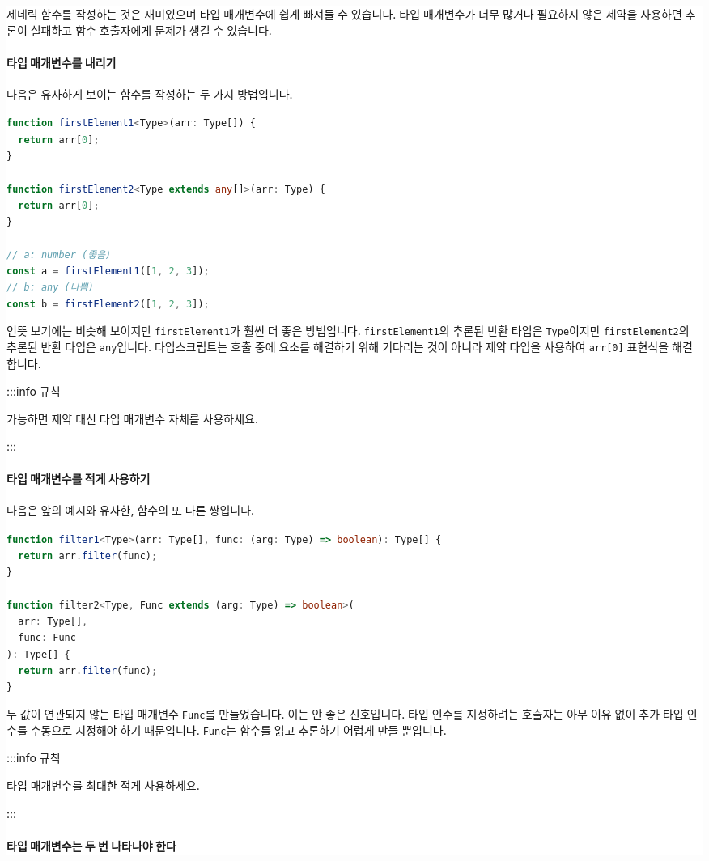 제네릭 함수를 작성하는 것은 재미있으며 타입 매개변수에 쉽게 빠져들 수 있습니다. 타입 매개변수가 너무 많거나 필요하지 않은 제약을 사용하면 추론이 실패하고 함수 호출자에게 문제가 생길 수 있습니다.

#### 타입 매개변수를 내리기

다음은 유사하게 보이는 함수를 작성하는 두 가지 방법입니다.

```ts
function firstElement1<Type>(arr: Type[]) {
  return arr[0];
}
 
function firstElement2<Type extends any[]>(arr: Type) {
  return arr[0];
}
 
// a: number (좋음)
const a = firstElement1([1, 2, 3]);
// b: any (나쁨)
const b = firstElement2([1, 2, 3]);
```

언뜻 보기에는 비슷해 보이지만 `firstElement1`가 훨씬 더 좋은 방법입니다. `firstElement1`의 추론된 반환 타입은 `Type`이지만 `firstElement2`의 추론된 반환 타입은 `any`입니다. 타입스크립트는 호출 중에 요소를 해결하기 위해 기다리는 것이 아니라 제약 타입을 사용하여 `arr[0]` 표현식을 해결합니다.

:::info 규칙

가능하면 제약 대신 타입 매개변수 자체를 사용하세요.

:::

#### 타입 매개변수를 적게 사용하기

다음은 앞의 예시와 유사한, 함수의 또 다른 쌍입니다.

```ts
function filter1<Type>(arr: Type[], func: (arg: Type) => boolean): Type[] {
  return arr.filter(func);
}
 
function filter2<Type, Func extends (arg: Type) => boolean>(
  arr: Type[],
  func: Func
): Type[] {
  return arr.filter(func);
}
```

두 값이 연관되지 않는 타입 매개변수 `Func`를 만들었습니다. 이는 안 좋은 신호입니다. 타입 인수를 지정하려는 호출자는 아무 이유 없이 추가 타입 인수를 수동으로 지정해야 하기 때문입니다. `Func`는 함수를 읽고 추론하기 어렵게 만들 뿐입니다.

:::info 규칙

타입 매개변수를 최대한 적게 사용하세요.

:::

#### 타입 매개변수는 두 번 나타나야 한다
